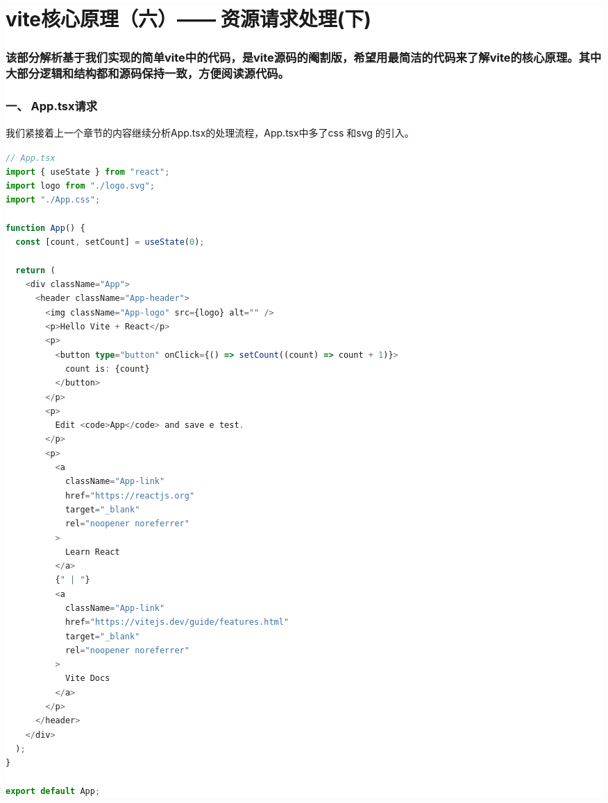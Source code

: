 
# vite核心原理（六）——  资源请求处理(下)



### 该部分解析基于我们实现的简单vite中的代码，是vite源码的阉割版，希望用最简洁的代码来了解vite的核心原理。其中大部分逻辑和结构都和源码保持一致，方便阅读源代码。



### 一、 App.tsx请求

我们紧接着上一个章节的内容继续分析App.tsx的处理流程，App.tsx中多了css 和svg 的引入。

```typescript
// App.tsx
import { useState } from "react";
import logo from "./logo.svg";
import "./App.css";

function App() {
  const [count, setCount] = useState(0);

  return (
    <div className="App">
      <header className="App-header">
        <img className="App-logo" src={logo} alt="" />
        <p>Hello Vite + React</p>
        <p>
          <button type="button" onClick={() => setCount((count) => count + 1)}>
            count is: {count}
          </button>
        </p>
        <p>
          Edit <code>App</code> and save e test.
        </p>
        <p>
          <a
            className="App-link"
            href="https://reactjs.org"
            target="_blank"
            rel="noopener noreferrer"
          >
            Learn React
          </a>
          {" | "}
          <a
            className="App-link"
            href="https://vitejs.dev/guide/features.html"
            target="_blank"
            rel="noopener noreferrer"
          >
            Vite Docs
          </a>
        </p>
      </header>
    </div>
  );
}

export default App;
```
